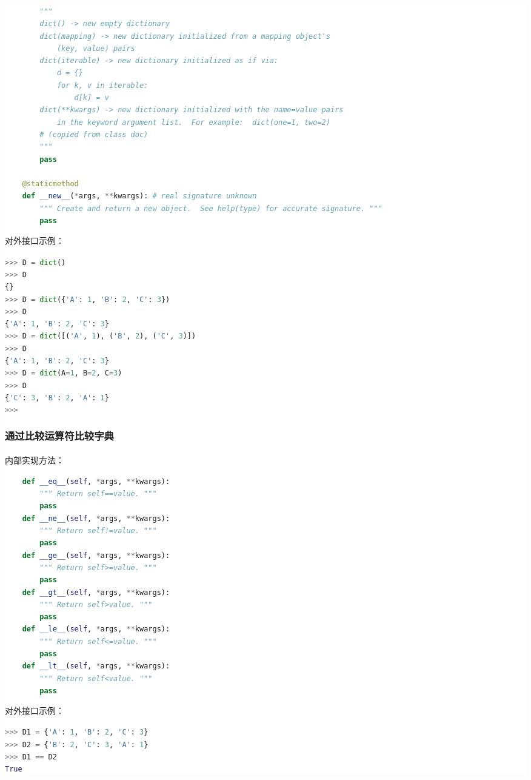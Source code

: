 ```python
        """
        dict() -> new empty dictionary
        dict(mapping) -> new dictionary initialized from a mapping object's
            (key, value) pairs
        dict(iterable) -> new dictionary initialized as if via:
            d = {}
            for k, v in iterable:
                d[k] = v
        dict(**kwargs) -> new dictionary initialized with the name=value pairs
            in the keyword argument list.  For example:  dict(one=1, two=2)
        # (copied from class doc)
        """
        pass
 
    @staticmethod
    def __new__(*args, **kwargs): # real signature unknown
        """ Create and return a new object.  See help(type) for accurate signature. """
        pass
```
对外接口示例：
```python
>>> D = dict()
>>> D
{}
>>> D = dict({'A': 1, 'B': 2, 'C': 3})
>>> D
{'A': 1, 'B': 2, 'C': 3}
>>> D = dict([('A', 1), ('B', 2), ('C', 3)])
>>> D
{'A': 1, 'B': 2, 'C': 3}
>>> D = dict(A=1, B=2, C=3)
>>> D
{'C': 3, 'B': 2, 'A': 1}
>>> 
```
### 通过比较运算符比较字典 ###
内部实现方法：
```python
    def __eq__(self, *args, **kwargs):
        """ Return self==value. """
        pass
    def __ne__(self, *args, **kwargs):
        """ Return self!=value. """
        pass
    def __ge__(self, *args, **kwargs):
        """ Return self>=value. """
        pass
    def __gt__(self, *args, **kwargs):
        """ Return self>value. """
        pass
    def __le__(self, *args, **kwargs):
        """ Return self<=value. """
        pass
    def __lt__(self, *args, **kwargs):
        """ Return self<value. """
        pass
```
对外接口示例：
```python
>>> D1 = {'A': 1, 'B': 2, 'C': 3}
>>> D2 = {'B': 2, 'C': 3, 'A': 1}
>>> D1 == D2
True
```